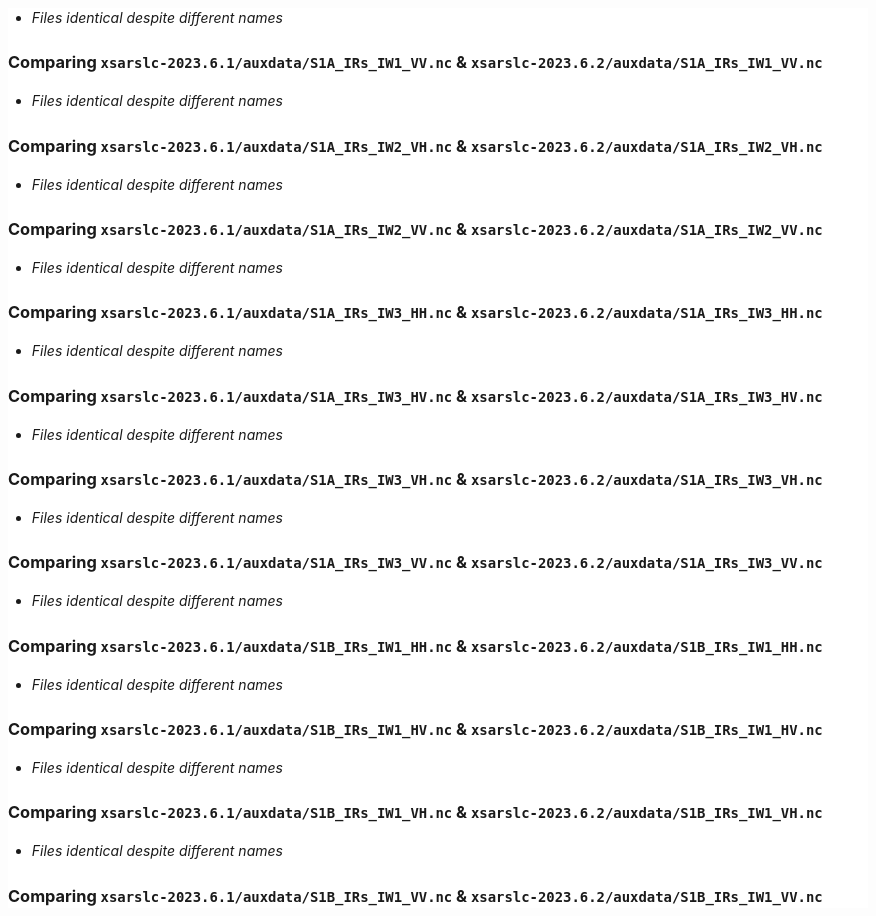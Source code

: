  * *Files identical despite different names*

### Comparing `xsarslc-2023.6.1/auxdata/S1A_IRs_IW1_VV.nc` & `xsarslc-2023.6.2/auxdata/S1A_IRs_IW1_VV.nc`

 * *Files identical despite different names*

### Comparing `xsarslc-2023.6.1/auxdata/S1A_IRs_IW2_VH.nc` & `xsarslc-2023.6.2/auxdata/S1A_IRs_IW2_VH.nc`

 * *Files identical despite different names*

### Comparing `xsarslc-2023.6.1/auxdata/S1A_IRs_IW2_VV.nc` & `xsarslc-2023.6.2/auxdata/S1A_IRs_IW2_VV.nc`

 * *Files identical despite different names*

### Comparing `xsarslc-2023.6.1/auxdata/S1A_IRs_IW3_HH.nc` & `xsarslc-2023.6.2/auxdata/S1A_IRs_IW3_HH.nc`

 * *Files identical despite different names*

### Comparing `xsarslc-2023.6.1/auxdata/S1A_IRs_IW3_HV.nc` & `xsarslc-2023.6.2/auxdata/S1A_IRs_IW3_HV.nc`

 * *Files identical despite different names*

### Comparing `xsarslc-2023.6.1/auxdata/S1A_IRs_IW3_VH.nc` & `xsarslc-2023.6.2/auxdata/S1A_IRs_IW3_VH.nc`

 * *Files identical despite different names*

### Comparing `xsarslc-2023.6.1/auxdata/S1A_IRs_IW3_VV.nc` & `xsarslc-2023.6.2/auxdata/S1A_IRs_IW3_VV.nc`

 * *Files identical despite different names*

### Comparing `xsarslc-2023.6.1/auxdata/S1B_IRs_IW1_HH.nc` & `xsarslc-2023.6.2/auxdata/S1B_IRs_IW1_HH.nc`

 * *Files identical despite different names*

### Comparing `xsarslc-2023.6.1/auxdata/S1B_IRs_IW1_HV.nc` & `xsarslc-2023.6.2/auxdata/S1B_IRs_IW1_HV.nc`

 * *Files identical despite different names*

### Comparing `xsarslc-2023.6.1/auxdata/S1B_IRs_IW1_VH.nc` & `xsarslc-2023.6.2/auxdata/S1B_IRs_IW1_VH.nc`

 * *Files identical despite different names*

### Comparing `xsarslc-2023.6.1/auxdata/S1B_IRs_IW1_VV.nc` & `xsarslc-2023.6.2/auxdata/S1B_IRs_IW1_VV.nc`

